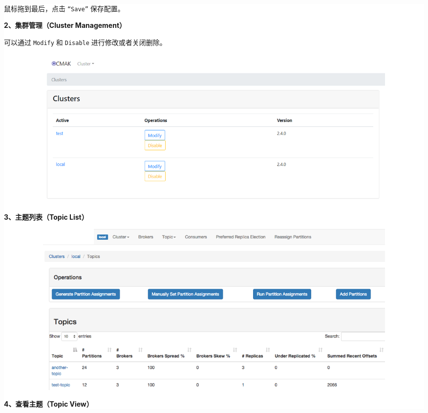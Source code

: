 鼠标拖到最后，点击 `“Save”` 保存配置。

**2、集群管理（Cluster Management）**

可以通过 `Modify` 和 `Disable` 进行修改或者关闭删除。

<div align="center"> <img width="700px" src="../images/kafka/cluster-management.png"/> </div>

**3、主题列表（Topic List）**

<div align="center"> <img width="700px" src="../images/kafka/topic-list.png"/> </div>

**4、查看主题（Topic View）**
